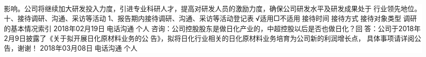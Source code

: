 影响。公司将继续加大研发投入力度，引进专业科研人才，提高对研发人员的激励力度，确保公司研发水平及研发成果处于
行业领先地位。
十、接待调研、沟通、采访等活动
1、报告期内接待调研、沟通、采访等活动登记表
√适用□不适用
接待时间
接待方式
接待对象类型
调研的基本情况索引
2018年02月19日
电话沟通
个人
咨询：公司控股股东是做日化产业的，中超控股以后是否也做日化？回
答：公司于2018年2月9日披露了《关于拟开展日化原材料业务的公
告》，拟将日化行业相关的日化原材料业务培育为公司新的利润增长点，
具体事项请详阅公告，谢谢！
2018年03月08日
电话沟通
个人
